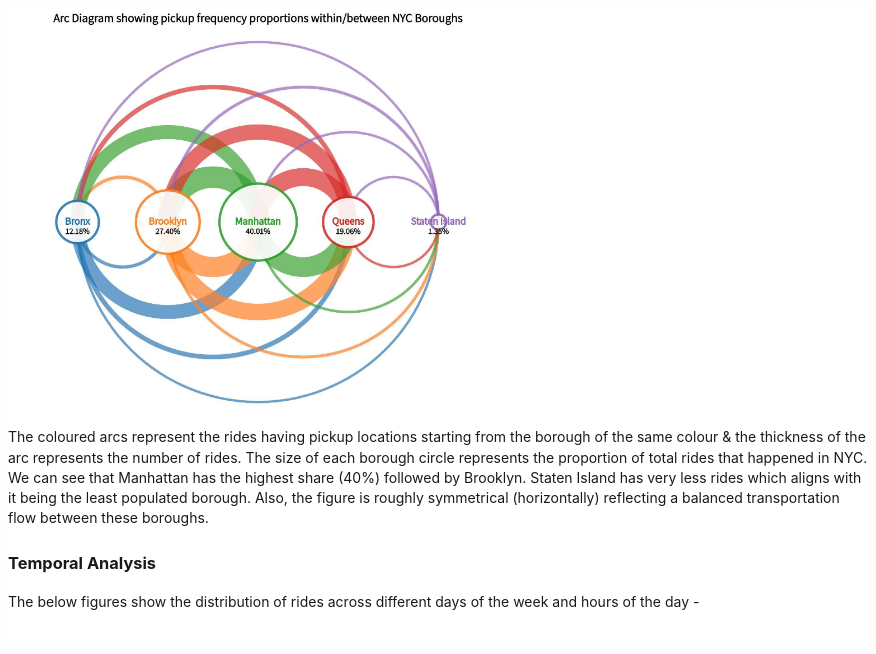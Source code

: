   <img src="https://github.com/thota-sasanth/NYC-Cab-Services-Analysis/blob/main/borough_trips.png" width="500" height="400"> 
</p>

The coloured arcs represent the rides having pickup locations starting from the borough of the same colour & the thickness of the arc represents the number of rides. The size of each borough circle represents the proportion of total rides that happened in NYC. We can see that Manhattan has the highest share (40%) followed by Brooklyn. Staten Island has very less rides which aligns with it being the least populated borough. Also, the figure is roughly symmetrical (horizontally) reflecting a balanced transportation flow between these boroughs.


### Temporal Analysis
The below figures show the distribution of rides across different days of the week and hours of the day - 

<br>
